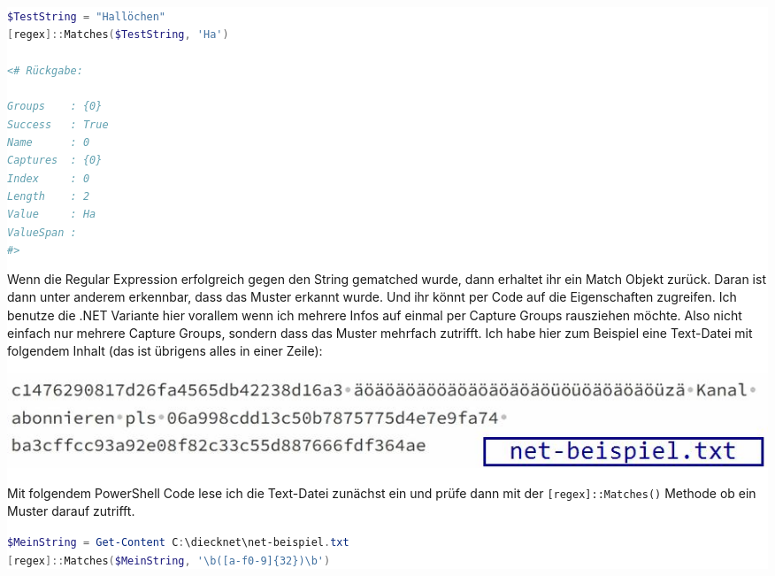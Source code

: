 ```powershell
$TestString = "Hallöchen"
[regex]::Matches($TestString, 'Ha')

<# Rückgabe:

Groups    : {0}
Success   : True
Name      : 0
Captures  : {0}
Index     : 0
Length    : 2
Value     : Ha
ValueSpan :
#>


```

Wenn die Regular Expression erfolgreich gegen den String gematched wurde, dann erhaltet ihr ein Match Objekt zurück. Daran ist dann unter anderem erkennbar, dass das Muster erkannt wurde. Und ihr könnt per Code auf die Eigenschaften zugreifen.
Ich benutze die .NET Variante hier vorallem wenn ich mehrere Infos auf einmal per Capture Groups rausziehen möchte. Also nicht einfach nur mehrere Capture Groups, sondern dass das Muster mehrfach zutrifft. Ich habe hier zum Beispiel eine Text-Datei mit folgendem Inhalt (das ist übrigens alles in einer Zeile):

[![Beispiel für die Rückgabe von mehreren Treffern bei Verwendung der Matches Methode aus der .NET Klasse RegEx](/images/2024/2024-03-19_FileContent-example.jpg "Beispiel für die Rückgabe von mehreren Treffern bei Verwendung der Matches Methode aus der .NET Klasse RegEx")](/images/2024/2024-03-19_FileContent-example.jpg)  

Mit folgendem PowerShell Code lese ich die Text-Datei zunächst ein und prüfe dann mit der `[regex]::Matches()` Methode ob ein Muster darauf zutrifft.

```powershell
$MeinString = Get-Content C:\diecknet\net-beispiel.txt
[regex]::Matches($MeinString, '\b([a-f0-9]{32})\b')
```
